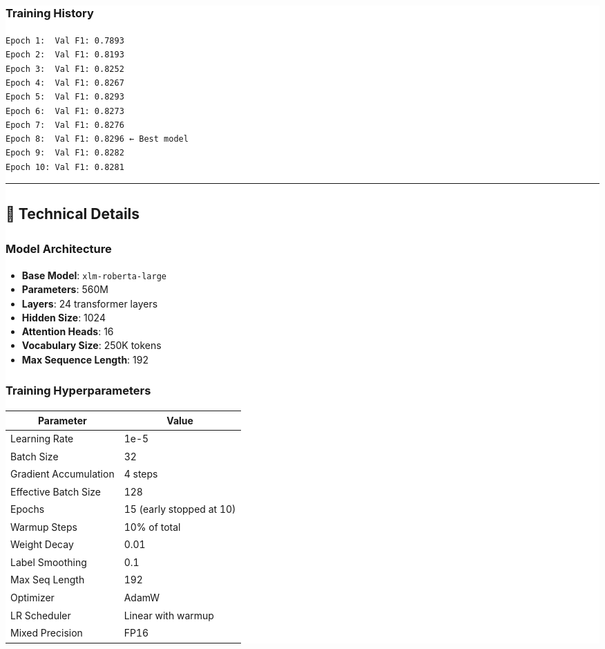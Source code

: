 ### Training History

```
Epoch 1:  Val F1: 0.7893
Epoch 2:  Val F1: 0.8193
Epoch 3:  Val F1: 0.8252
Epoch 4:  Val F1: 0.8267
Epoch 5:  Val F1: 0.8293
Epoch 6:  Val F1: 0.8273
Epoch 7:  Val F1: 0.8276
Epoch 8:  Val F1: 0.8296 ← Best model
Epoch 9:  Val F1: 0.8282
Epoch 10: Val F1: 0.8281
```

---

## 🔬 Technical Details

### Model Architecture

- **Base Model**: `xlm-roberta-large`
- **Parameters**: 560M
- **Layers**: 24 transformer layers
- **Hidden Size**: 1024
- **Attention Heads**: 16
- **Vocabulary Size**: 250K tokens
- **Max Sequence Length**: 192

### Training Hyperparameters

| Parameter | Value |
|-----------|-------|
| Learning Rate | 1e-5 |
| Batch Size | 32 |
| Gradient Accumulation | 4 steps |
| Effective Batch Size | 128 |
| Epochs | 15 (early stopped at 10) |
| Warmup Steps | 10% of total |
| Weight Decay | 0.01 |
| Label Smoothing | 0.1 |
| Max Seq Length | 192 |
| Optimizer | AdamW |
| LR Scheduler | Linear with warmup |
| Mixed Precision | FP16 |
